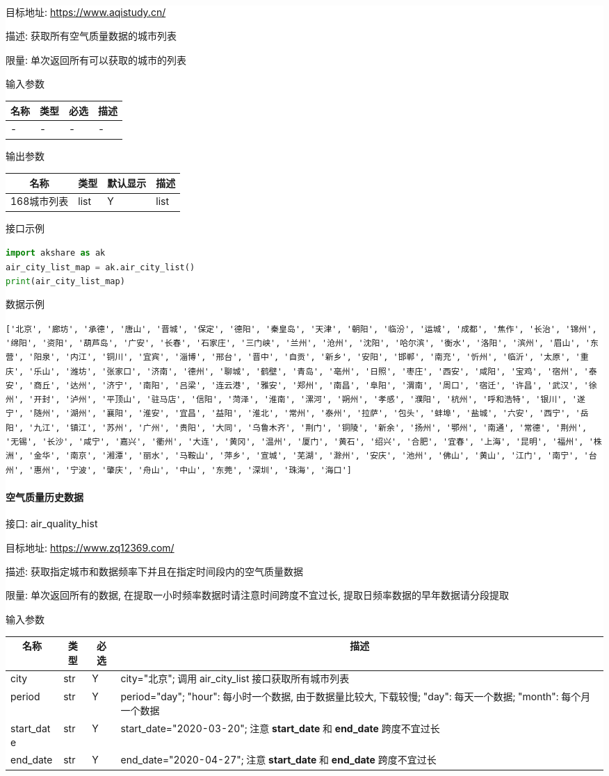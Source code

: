 目标地址: https://www.aqistudy.cn/

描述: 获取所有空气质量数据的城市列表

限量: 单次返回所有可以获取的城市的列表

输入参数

| 名称   | 类型 | 必选 | 描述                                                                              |
| -------- | ---- | ---- | --- |
| - | - | - | - |

输出参数

| 名称          | 类型 | 默认显示 | 描述           |
| --------------- | ----- | -------- | ---------------- |
|  168城市列表     | list  | Y        | list  |

接口示例

```python
import akshare as ak
air_city_list_map = ak.air_city_list()
print(air_city_list_map)
```

数据示例

```
['北京', '廊坊', '承德', '唐山', '晋城', '保定', '德阳', '秦皇岛', '天津', '朝阳', '临汾', '运城', '成都', '焦作', '长治', '锦州', '绵阳', '资阳', '葫芦岛', '广安', '长春', '石家庄', '三门峡', '兰州', '沧州', '沈阳', '哈尔滨', '衡水', '洛阳', '滨州', '眉山', '东营', '阳泉', '内江', '铜川', '宜宾', '淄博', '邢台', '晋中', '自贡', '新乡', '安阳', '邯郸', '南充', '忻州', '临沂', '太原', '重庆', '乐山', '潍坊', '张家口', '济南', '德州', '聊城', '鹤壁', '青岛', '亳州', '日照', '枣庄', '西安', '咸阳', '宝鸡', '宿州', '泰安', '商丘', '达州', '济宁', '南阳', '吕梁', '连云港', '雅安', '郑州', '南昌', '阜阳', '渭南', '周口', '宿迁', '许昌', '武汉', '徐州', '开封', '泸州', '平顶山', '驻马店', '信阳', '菏泽', '淮南', '漯河', '朔州', '孝感', '濮阳', '杭州', '呼和浩特', '银川', '遂宁', '随州', '湖州', '襄阳', '淮安', '宜昌', '益阳', '淮北', '常州', '泰州', '拉萨', '包头', '蚌埠', '盐城', '六安', '西宁', '岳阳', '九江', '镇江', '苏州', '广州', '贵阳', '大同', '乌鲁木齐', '荆门', '铜陵', '新余', '扬州', '鄂州', '南通', '常德', '荆州', '无锡', '长沙', '咸宁', '嘉兴', '衢州', '大连', '黄冈', '温州', '厦门', '黄石', '绍兴', '合肥', '宜春', '上海', '昆明', '福州', '株洲', '金华', '南京', '湘潭', '丽水', '马鞍山', '萍乡', '宣城', '芜湖', '滁州', '安庆', '池州', '佛山', '黄山', '江门', '南宁', '台州', '惠州', '宁波', '肇庆', '舟山', '中山', '东莞', '深圳', '珠海', '海口']
```

#### 空气质量历史数据

接口: air_quality_hist

目标地址: https://www.zq12369.com/

描述: 获取指定城市和数据频率下并且在指定时间段内的空气质量数据

限量: 单次返回所有的数据, 在提取一小时频率数据时请注意时间跨度不宜过长, 提取日频率数据的早年数据请分段提取

输入参数

| 名称   | 类型 | 必选 | 描述                                                                              |
| -------- | ---- | ---- | --- |
| city | str | Y | city="北京"; 调用 air_city_list 接口获取所有城市列表 |
| period | str | Y | period="day"; "hour": 每小时一个数据, 由于数据量比较大, 下载较慢; "day": 每天一个数据; "month": 每个月一个数据 |
| start_date | str | Y | start_date="2020-03-20"; 注意 **start_date** 和 **end_date** 跨度不宜过长 |
| end_date | str | Y | end_date="2020-04-27"; 注意 **start_date** 和 **end_date** 跨度不宜过长 |
